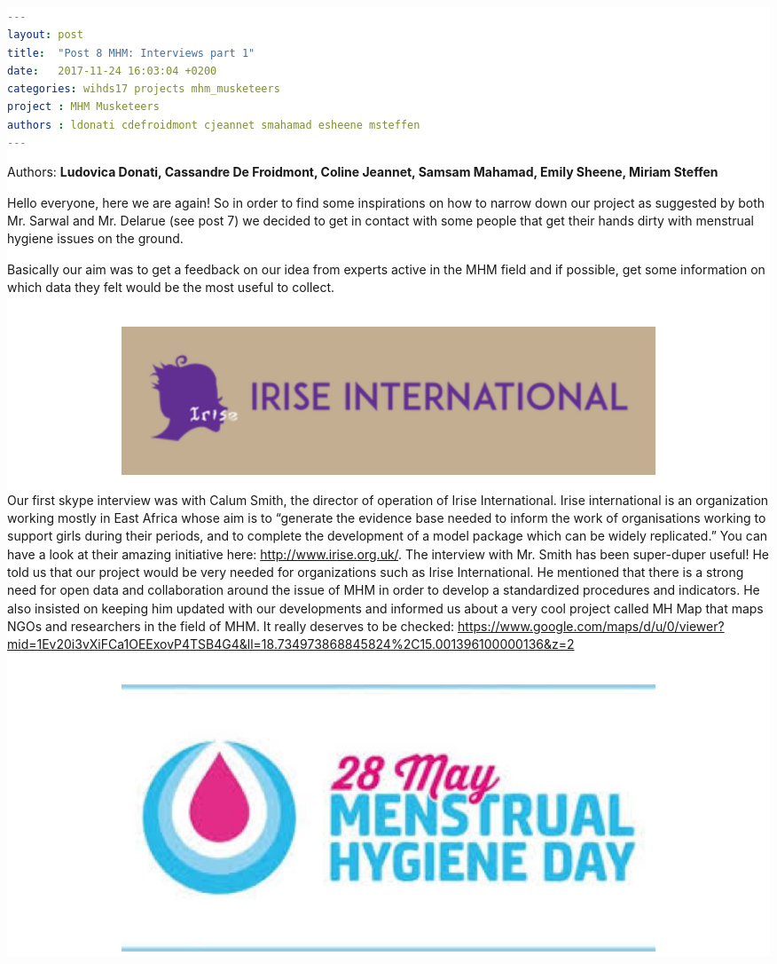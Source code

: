 ```yaml
---
layout: post
title:  "Post 8 MHM: Interviews part 1"
date:   2017-11-24 16:03:04 +0200
categories: wihds17 projects mhm_musketeers
project : MHM Musketeers
authors : ldonati cdefroidmont cjeannet smahamad esheene msteffen
---
```


Authors: **Ludovica Donati, Cassandre De Froidmont, Coline Jeannet, Samsam Mahamad, Emily Sheene, Miriam Steffen**

Hello everyone, here we are again! So in order to find some inspirations on how to narrow down our project as suggested by both Mr. Sarwal and Mr. Delarue (see post 7) we decided to get in contact with some people that get their hands dirty with menstrual hygiene issues on the ground.

Basically our aim was to get a feedback on our idea from experts active in the MHM field and if possible, get some information on which data they felt would be the most useful to collect. 


<br>
<center><img src="/images/blog8pic1.png" alt=""  width="70%"></center>

Our first skype interview was with Calum Smith, the director of operation of Irise International. Irise international is an organization working mostly in East Africa whose aim is to “generate the evidence base needed to inform the work of organisations working to support girls during their periods, and to complete the development of a model package which can be widely replicated.” You can have a look at their amazing initiative here: http://www.irise.org.uk/.
The interview with Mr. Smith has been super-duper useful! He told us that our project would be very needed for organizations such as Irise International. He mentioned that there is a strong need for open data and collaboration around the issue of MHM in order to develop a standardized procedures and indicators. He also insisted on keeping him updated with our developments and informed us about a very cool project called MH Map that maps NGOs and researchers in the field of MHM. It really deserves to be checked: https://www.google.com/maps/d/u/0/viewer?mid=1Ev20i3vXiFCa1OEExovP4TSB4G4&ll=18.734973868845824%2C15.001396100000136&z=2


<br>
<center><img src="/images/blog8pic2.png" alt=""  width="70%"></center>
